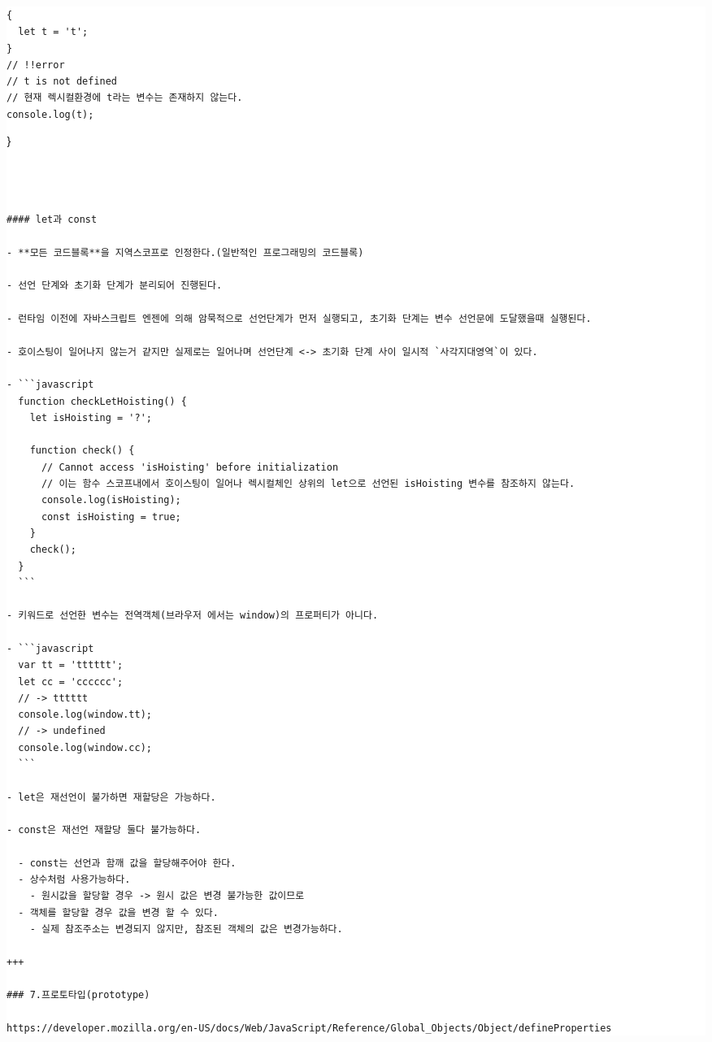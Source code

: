     {
      let t = 't';
    }
    // !!error
    // t is not defined
    // 현재 렉시컬환경에 t라는 변수는 존재하지 않는다.
    console.log(t);
  }
  ```

  

#### let과 const

- **모든 코드블록**을 지역스코프로 인정한다.(일반적인 프로그래밍의 코드블록)

- 선언 단계와 초기화 단계가 분리되어 진행된다.

  - 런타임 이전에 자바스크립트 엔젠에 의해 암묵적으로 선언단계가 먼저 실행되고, 초기화 단계는 변수 선언문에 도달했을때 실행된다.

  - 호이스팅이 일어나지 않는거 같지만 실제로는 일어나며 선언단계 <-> 초기화 단계 사이 일시적 `사각지대영역`이 있다.

  - ```javascript
    function checkLetHoisting() {
      let isHoisting = '?';
    
      function check() {
        // Cannot access 'isHoisting' before initialization
        // 이는 함수 스코프내에서 호이스팅이 일어나 렉시컬체인 상위의 let으로 선언된 isHoisting 변수를 참조하지 않는다.
        console.log(isHoisting);
        const isHoisting = true;
      }
      check();
    }
    ```

  - 키워드로 선언한 변수는 전역객체(브라우저 에서는 window)의 프로퍼티가 아니다.

  - ```javascript
    var tt = 'tttttt';
    let cc = 'cccccc';
    // -> tttttt
    console.log(window.tt);
    // -> undefined
    console.log(window.cc);
    ```

  - let은 재선언이 불가하면 재할당은 가능하다.

  - const은 재선언 재할당 둘다 불가능하다.

    - const는 선언과 함깨 값을 할당해주어야 한다.
    - 상수처럼 사용가능하다.
      - 원시값을 할당할 경우 -> 원시 값은 변경 불가능한 값이므로
    - 객체를 할당할 경우 값을 변경 할 수 있다.
      - 실제 참조주소는 변경되지 않지만, 참조된 객체의 값은 변경가능하다.

+++

### 7.프로토타입(prototype)

https://developer.mozilla.org/en-US/docs/Web/JavaScript/Reference/Global_Objects/Object/defineProperties

  ```